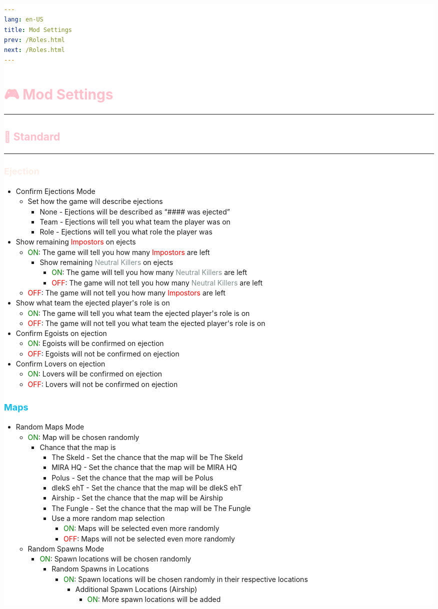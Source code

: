 ```yaml
---
lang: en-US
title: Mod Settings
prev: /Roles.html
next: /Roles.html
---
```


# <font color=#ffc0cb>🎮 Mod Settings</font>
---

## <font color=#ffc0cb>📃 Standard</font>
---

### <font size=4em color=#ffeee8>Ejection</font>
  * Confirm Ejections Mode
    * Set how the game will describe ejections
      * None - Ejections will be described as “#### was ejected”
      * Team - Ejections will tell you what team the player was on
      * Role - Ejections will tell you what role the player was
  * Show remaining <font color=red>Impostors</font> on ejects
    * <font color=green>ON</font>: The game will tell you how many <font color=red>Impostors</font> are left
      * Show remaining <font color=#7f8c8d>Neutral Killers</font> on ejects
        * <font color=green>ON</font>: The game will tell you how many <font color=#7f8c8d>Neutral Killers</font> are left
        * <font color=red>OFF</font>: The game will not tell you how many <font color=#7f8c8d>Neutral Killers</font> are left
    * <font color=red>OFF</font>: The game will not tell you how many <font color=red>Impostors</font> are left
  * Show what team the ejected player's role is on
    * <font color=green>ON</font>: The game will tell you what team the ejected player's role is on
    * <font color=red>OFF</font>: The game will not tell you what team the ejected player's role is on
  * Confirm Egoists on ejection
    * <font color=green>ON</font>: Egoists will be confirmed on ejection
    * <font color=red>OFF</font>: Egoists will not be confirmed on ejection
  * Confirm Lovers on ejection
    * <font color=green>ON</font>: Lovers will be confirmed on ejection
    * <font color=red>OFF</font>: Lovers will not be confirmed on ejection

### <font size=4em color=#13bce9>Maps</font>
  * Random Maps Mode
    * <font color=green>ON</font>: Map will be chosen randomly
      * Chance that the map is
        * The Skeld - Set the chance that the map will be The Skeld
        * MIRA HQ - Set the chance that the map will be MIRA HQ
        * Polus - Set the chance that the map will be Polus
        * dlekS ehT  - Set the chance that the map will be dlekS ehT
        * Airship - Set the chance that the map will be Airship
        * The Fungle - Set the chance that the map will be The Fungle
        * Use a more random map selection
          * <font color=green>ON</font>: Maps will be selected even more randomly
          * <font color=red>OFF</font>: Maps will not be selected even more randomly
    * Random Spawns Mode
      * <font color=green>ON</font>: Spawn locations will be chosen randomly
        * Random Spawns in Locations
          * <font color=green>ON</font>: Spawn locations will be chosen randomly in their respective locations
            * Additional Spawn Locations (Airship)
              * <font color=green>ON</font>: More spawn locations will be added
